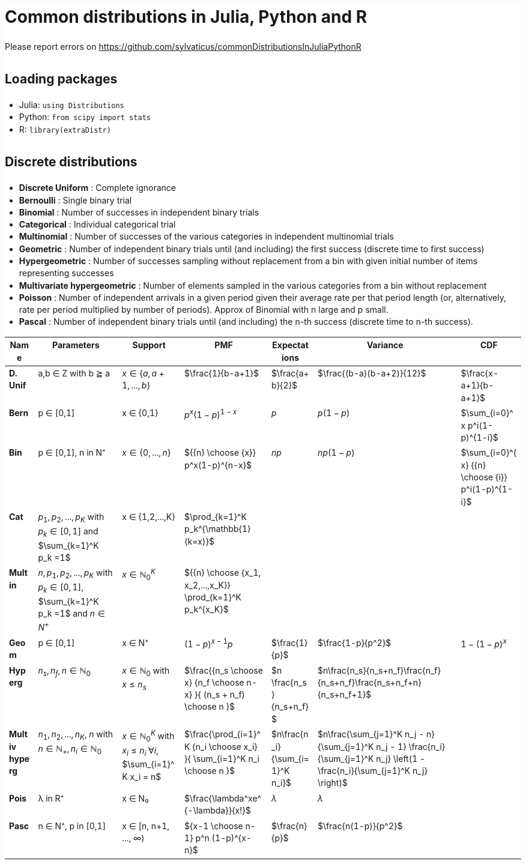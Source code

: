 
# Common distributions in Julia, Python and R

Please report errors on https://github.com/sylvaticus/commonDistributionsInJuliaPythonR

## Loading packages
- Julia:  `using Distributions`
- Python: `from scipy import stats`
- R:      `library(extraDistr)`

## Discrete distributions

- **Discrete Uniform** : Complete ignorance
- **Bernoulli** : Single binary trial
- **Binomial** : Number of successes in independent binary trials
- **Categorical** : Individual categorical trial
- **Multinomial** : Number of successes of the various categories in independent multinomial trials
- **Geometric** : Number of independent binary trials until (and including) the first success (discrete time to first success)
- **Hypergeometric** : Number of successes sampling without replacement from a bin with given initial number of items representing successes  
- **Multivariate hypergeometric** : Number of elements sampled in the various categories from a bin without replacement
- **Poisson** : Number of independent arrivals in a given period given their average rate per that period length (or, alternatively, rate per period multiplied by number of periods). Approx of Binomial with n large and p small.
- **Pascal** : Number of independent binary trials until (and including) the n-th success (discrete time to n-th success).


| Name     | Parameters   | Support   | PMF      | Expectations       | Variance    | CDF    |
| -------- | ------------ | --------- | -------- | ------------------ | ----------- | ------ |
| **D. Unif** | a,b ∈ Z with b ≧ a | $x ∈ \{a,a+1,...,b\}$| $\frac{1}{b-a+1}$ | $\frac{a+b}{2}$ | $\frac{(b-a)(b-a+2)}{12}$ |$\frac{x-a+1}{b-a+1}$ |
| **Bern** | p ∈ [0,1] | x ∈ {0,1} | $p^x(1-p)^{1-x}$ | $p$ |  $p(1-p)$ | $\sum_{i=0}^x p^i(1-p)^{1-i}$ |
| **Bin** | p ∈ [0,1], n in N⁺ | $x \in \{0,...,n\}$ | ${{n} \choose {x}} p^x(1-p)^{n-x}$ | $np$ | $n p(1-p)$ |  $\sum_{i=0}^{x} {{n} \choose {i}} p^i(1-p)^{1-i}$  |
| **Cat** | $p_1,p_2,...,p_K$ with $p_k \in [0,1]$ and $\sum_{k=1}^K p_k =1$ | x ∈ {1,2,...,K} | $\prod_{k=1}^K p_k^{\mathbb{1}(k=x)}$ | | |
| **Multin** | $n, p_1,p_2,...,p_K$ with $p_k \in [0,1]$, $\sum_{k=1}^K p_k =1$ and $n \in N^+$| $x \in \mathbb{N}_{0}^K$ | ${{n} \choose {x_1, x_2,...,x_K}} \prod_{k=1}^K p_k^{x_K}$ | | | |
| **Geom** | p ∈ [0,1] | x ∈ N⁺|  $(1-p)^{x-1}p$ | $\frac{1}{p}$ | $\frac{1-p}{p^2}$ | $1-(1-p)^x$  |
| **Hyperg** | $n_s,n_f, n \in \mathbb{N}_{0}$ |  $x \in \mathbb{N}_{0}$ with $x \leq n_s$ | $\frac{{n_s \choose x} {n_f \choose n-x} }{  (n_s + n_f) \choose n }$ | $n \frac{n_s}{n_s+n_f}$ | $n\frac{n_s}{n_s+n_f}\frac{n_f}{n_s+n_f}\frac{n_s+n_f+n}{n_s+n_f+1}$ | |
| **Multiv hyperg** | $n_1,n_2,...,n_K$, $n$ with $n \in \mathbb{N}_{+}, n_i \in \mathbb{N}_{0}$ |  $x \in \mathbb{N}_{0}^K$ with $x_i \leq n_i ~ \forall i$, $\sum_{i=1}^K x_i = n$ | $\frac{\prod_{i=1}^K {n_i \choose x_i} }{ \sum_{i=1}^K n_i \choose  n }$ | $n\frac{n_i}{\sum_{i=1}^K n_i}$ | $n\frac{\sum_{j=1}^K n_j - n}{\sum_{j=1}^K n_j - 1} \frac{n_i}{\sum_{j=1}^K n_j} \left(1 - \frac{n_i}{\sum_{j=1}^K n_j} \right)$ | |
| **Pois** | λ in R⁺ | x ∈ N₀ | $\frac{\lambda^xe^{-\lambda}}{x!}$ | $\lambda$ | $\lambda$ | |
| **Pasc** | n ∈ N⁺, p in [0,1] | x ∈ [n, n+1, ..., ∞)  | ${x-1 \choose n-1} p^n (1-p)^{x-n}$ | $\frac{n}{p}$ | $\frac{n(1-p)}{p^2}$ | |

